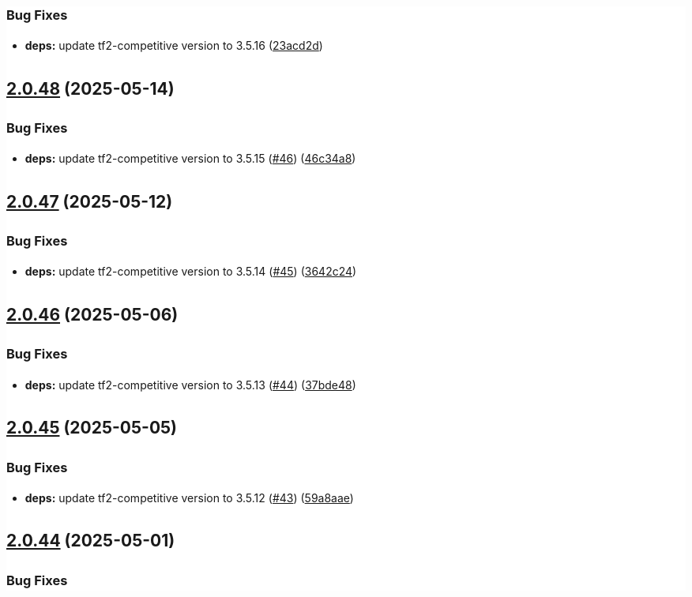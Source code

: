 
### Bug Fixes

* **deps:** update tf2-competitive version to 3.5.16 ([23acd2d](https://github.com/tf2pickup-org/tf2-gameserver/commit/23acd2d0b1442fc47b2880f73375af0bd1aa3af7))

## [2.0.48](https://github.com/tf2pickup-org/tf2-gameserver/compare/2.0.47...2.0.48) (2025-05-14)


### Bug Fixes

* **deps:** update tf2-competitive version to 3.5.15 ([#46](https://github.com/tf2pickup-org/tf2-gameserver/issues/46)) ([46c34a8](https://github.com/tf2pickup-org/tf2-gameserver/commit/46c34a86599d42cfd5a1a0a4e1d1dad18fdfd55d))

## [2.0.47](https://github.com/tf2pickup-org/tf2-gameserver/compare/2.0.46...2.0.47) (2025-05-12)


### Bug Fixes

* **deps:** update tf2-competitive version to 3.5.14 ([#45](https://github.com/tf2pickup-org/tf2-gameserver/issues/45)) ([3642c24](https://github.com/tf2pickup-org/tf2-gameserver/commit/3642c240b09686986647cde0d41d6a7ce4ebcdf8))

## [2.0.46](https://github.com/tf2pickup-org/tf2-gameserver/compare/2.0.45...2.0.46) (2025-05-06)


### Bug Fixes

* **deps:** update tf2-competitive version to 3.5.13 ([#44](https://github.com/tf2pickup-org/tf2-gameserver/issues/44)) ([37bde48](https://github.com/tf2pickup-org/tf2-gameserver/commit/37bde48b40f4d1008c91f63f0600889522fa3efd))

## [2.0.45](https://github.com/tf2pickup-org/tf2-gameserver/compare/2.0.44...2.0.45) (2025-05-05)


### Bug Fixes

* **deps:** update tf2-competitive version to 3.5.12 ([#43](https://github.com/tf2pickup-org/tf2-gameserver/issues/43)) ([59a8aae](https://github.com/tf2pickup-org/tf2-gameserver/commit/59a8aaeafc07af2d2a0dcf04d00ad8381459360a))

## [2.0.44](https://github.com/tf2pickup-org/tf2-gameserver/compare/2.0.43...2.0.44) (2025-05-01)


### Bug Fixes
